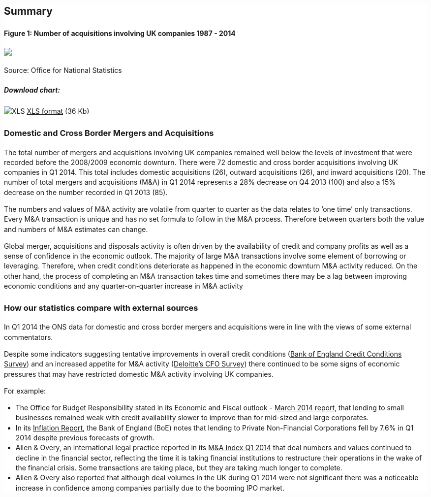 ## Summary
#### Figure 1: Number of acquisitions involving UK companies 1987 - 2014
[![](http://www.ons.gov.uk/ons/resources/chtmafig1v4_tcm77-364849.png)](http://www.ons.gov.uk/ons/resources/chtmafig1v4_tcm77-364849.png)

Source: Office for National Statistics

##### Download chart:
![XLS](http://www.ons.gov.uk/ons/resources/iconxls_tcm77-30132.gif "XLS")  [XLS format](http://www.ons.gov.uk/ons/rel/international-transactions/mergers-and-acquisitions-involving-uk-companies/q1-2014/chd-m-a-fig-1.xls "XLS format") (36 Kb)

### Domestic and Cross Border Mergers and Acquisitions

The total number of mergers and acquisitions involving UK companies remained well below the levels of investment that were recorded before the 2008/2009 economic downturn. There were 72 domestic and cross border acquisitions involving UK companies in Q1 2014. This total includes domestic acquisitions (26), outward acquisitions (26), and inward acquisitions (20). The number of total mergers and acquisitions (M&A) in Q1 2014 represents a 28% decrease on Q4 2013 (100) and also a 15% decrease on the number recorded in Q1 2013 (85).

The numbers and values of M&A activity are volatile from quarter to quarter as the data relates to ‘one time’ only transactions. Every M&A transaction is unique and has no set formula to follow in the M&A process. Therefore between quarters both the value and numbers of M&A estimates can change.

Global merger, acquisitions and disposals activity is often driven by the availability of credit and company profits as well as a sense of confidence in the economic outlook. The majority of large M&A transactions involve some element of borrowing or leveraging. Therefore, when credit conditions deteriorate as happened in the economic downturn M&A activity reduced. On the other hand, the process of completing an M&A transaction takes time and sometimes there may be a lag between improving economic conditions and any quarter-on-quarter increase in M&A activity

### How our statistics compare with external sources

In Q1 2014 the ONS data for domestic and cross border mergers and acquisitions were in line with the views of some external commentators.

Despite some indicators suggesting tentative improvements in overall credit conditions ([Bank of England Credit Conditions Survey](http://www.bankofengland.co.uk/publications/Pages/other/monetary/ccs/ccs1404.aspx "Bank of England Credit Conditions Survey")) and an increased appetite for M&A activity ([Deloitte’s CFO Survey](http://www.deloitte.com/assets/Dcom-nitedKingdom/Local%20Assets/Documents/Research/CFO%20Survey/uk-insights-cfo-survey-2014-q1-full-report.pdf "Deloitte’s CFO Survey")) there continued to be some signs of economic pressures that may have restricted domestic M&A activity involving UK companies.

For example:
- The Office for Budget Responsibility stated in its Economic and Fiscal outlook -  [March 2014 report](http://cdn.budgetresponsibility.org.uk/37839-OBR-Cm-8820-accessible-web-v2.pdf "March 2014 report"), that lending to small businesses remained weak with credit availability slower to improve than for mid-sized and large corporates.
- In its [Inflation Report](http://www.bankofengland.co.uk/publications/Pages/inflationreport/2014/ir1402.aspx "Inflation Report"), the Bank of England (BoE) notes that lending to Private Non-Financial Corporations fell by 7.6% in Q1 2014 despite previous forecasts of growth.
- Allen & Overy, an international legal practice reported in its [M&A Index Q1 2014](http://www.allenovery.com/SiteCollectionDocuments/ma%20index%20q1%202014.pdf "M&A Index Q1 2014") that deal numbers and values continued to decline in the financial sector, reflecting the time it is taking financial institutions to restructure their operations in the wake of the financial crisis. Some transactions are taking place, but they are taking much longer to complete.
- Allen & Overy also [reported](http://www.bankofengland.co.uk/publications/Pages/agentssummary/2014/agsum14mar.aspx "reported") that although deal volumes in the UK during Q1 2014 were not significant there was a noticeable increase in confidence among companies partially due to the booming IPO market.
